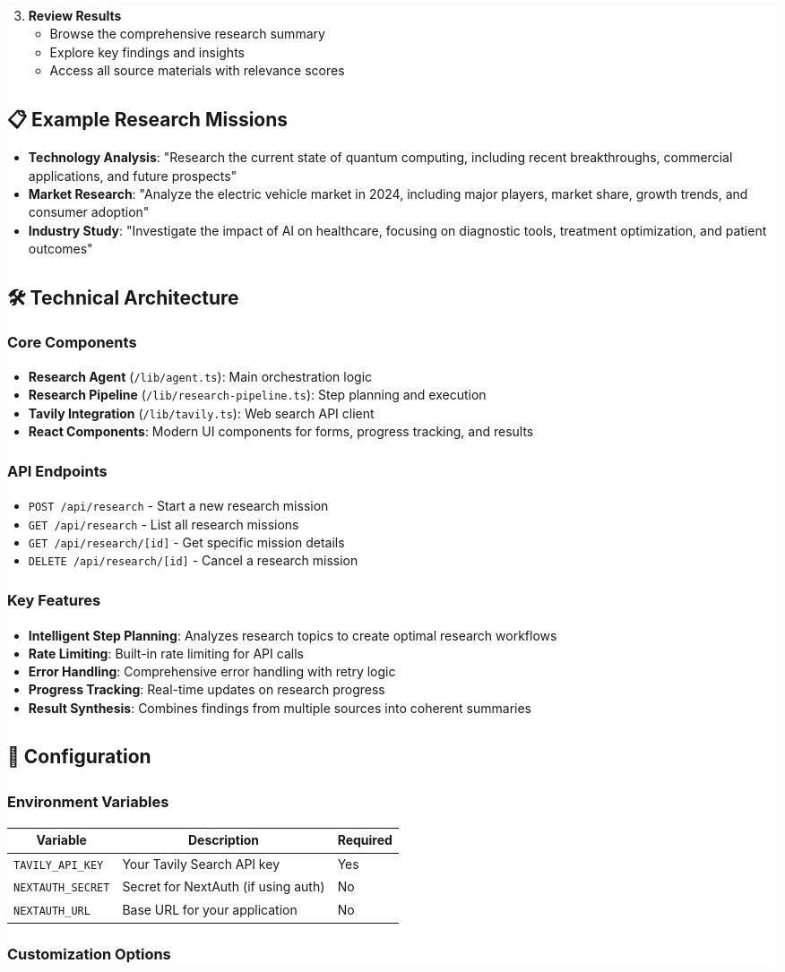 3. **Review Results**
   - Browse the comprehensive research summary
   - Explore key findings and insights
   - Access all source materials with relevance scores

## 📋 Example Research Missions

- **Technology Analysis**: "Research the current state of quantum computing, including recent breakthroughs, commercial applications, and future prospects"
- **Market Research**: "Analyze the electric vehicle market in 2024, including major players, market share, growth trends, and consumer adoption"
- **Industry Study**: "Investigate the impact of AI on healthcare, focusing on diagnostic tools, treatment optimization, and patient outcomes"

## 🛠️ Technical Architecture

### Core Components

- **Research Agent** (`/lib/agent.ts`): Main orchestration logic
- **Research Pipeline** (`/lib/research-pipeline.ts`): Step planning and execution
- **Tavily Integration** (`/lib/tavily.ts`): Web search API client
- **React Components**: Modern UI components for forms, progress tracking, and results

### API Endpoints

- `POST /api/research` - Start a new research mission
- `GET /api/research` - List all research missions
- `GET /api/research/[id]` - Get specific mission details
- `DELETE /api/research/[id]` - Cancel a research mission

### Key Features

- **Intelligent Step Planning**: Analyzes research topics to create optimal research workflows
- **Rate Limiting**: Built-in rate limiting for API calls
- **Error Handling**: Comprehensive error handling with retry logic
- **Progress Tracking**: Real-time updates on research progress
- **Result Synthesis**: Combines findings from multiple sources into coherent summaries

## 🔧 Configuration

### Environment Variables

| Variable | Description | Required |
|----------|-------------|----------|
| `TAVILY_API_KEY` | Your Tavily Search API key | Yes |
| `NEXTAUTH_SECRET` | Secret for NextAuth (if using auth) | No |
| `NEXTAUTH_URL` | Base URL for your application | No |

### Customization Options
